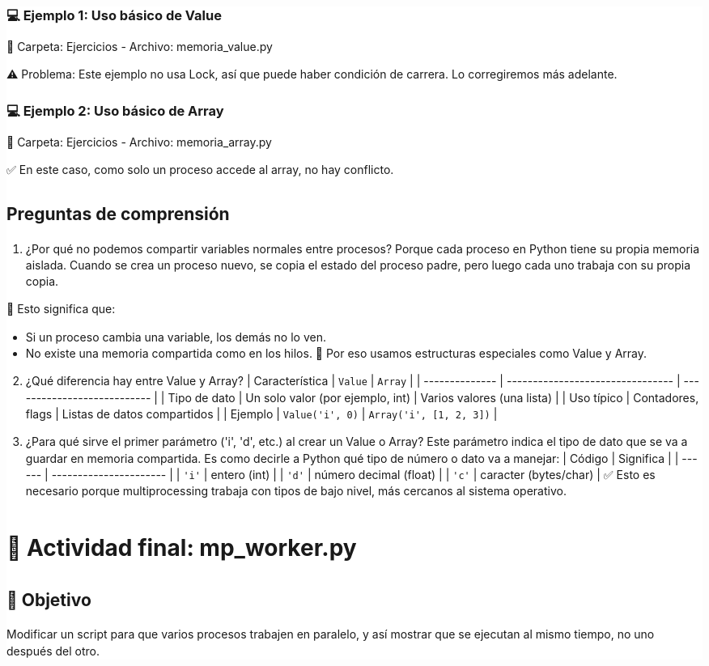 ### 💻 Ejemplo 1: Uso básico de Value
📁 Carpeta: Ejercicios
    - Archivo: memoria_value.py

⚠️ Problema: Este ejemplo no usa Lock, así que puede haber condición de carrera. Lo corregiremos más adelante.

### 💻 Ejemplo 2: Uso básico de Array
📁 Carpeta: Ejercicios
    - Archivo: memoria_array.py

✅ En este caso, como solo un proceso accede al array, no hay conflicto.

## Preguntas de comprensión
1. ¿Por qué no podemos compartir variables normales entre procesos?
Porque cada proceso en Python tiene su propia memoria aislada.
Cuando se crea un proceso nuevo, se copia el estado del proceso padre, pero luego cada uno trabaja con su propia copia.

🔐 Esto significa que:
- Si un proceso cambia una variable, los demás no lo ven.
- No existe una memoria compartida como en los hilos.
📌 Por eso usamos estructuras especiales como Value y Array.

2. ¿Qué diferencia hay entre Value y Array?
| Característica | `Value`                          | `Array`                     |
| -------------- | -------------------------------- | --------------------------- |
| Tipo de dato   | Un solo valor (por ejemplo, int) | Varios valores (una lista)  |
| Uso típico     | Contadores, flags                | Listas de datos compartidos |
| Ejemplo        | `Value('i', 0)`                  | `Array('i', [1, 2, 3])`     |

3. ¿Para qué sirve el primer parámetro ('i', 'd', etc.) al crear un Value o Array?
Este parámetro indica el tipo de dato que se va a guardar en memoria compartida. Es como decirle a Python qué tipo de número o dato va a manejar:
| Código | Significa              |
| ------ | ---------------------- |
| `'i'`  | entero (int)           |
| `'d'`  | número decimal (float) |
| `'c'`  | caracter (bytes/char)  |
✅ Esto es necesario porque multiprocessing trabaja con tipos de bajo nivel, más cercanos al sistema operativo.

# 🧪 Actividad final: mp_worker.py

## 🎯 Objetivo
Modificar un script para que varios procesos trabajen en paralelo, y así mostrar que se ejecutan al mismo tiempo, no uno después del otro.
